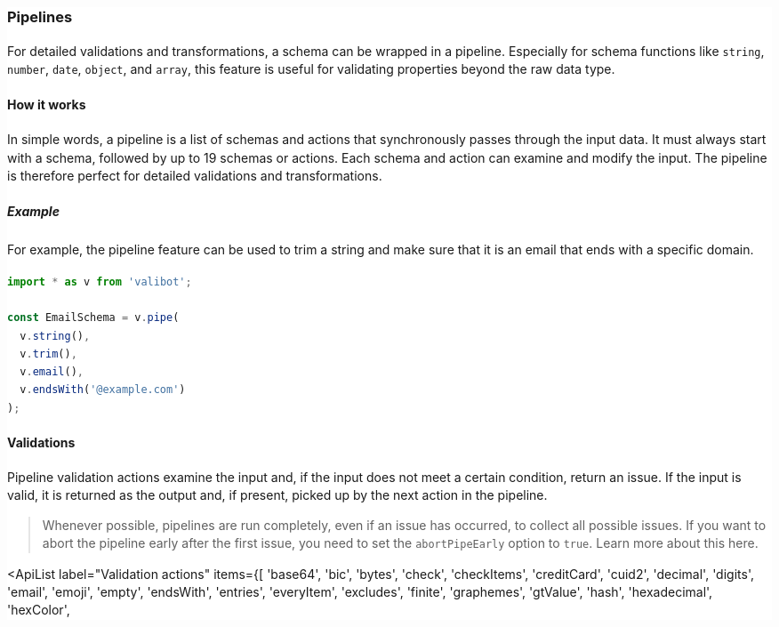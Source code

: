 ### Pipelines

For detailed validations and transformations, a schema can be wrapped in a pipeline. Especially for schema functions like <Link href="/api/string/">`string`</Link>, <Link href="/api/number/">`number`</Link>, <Link href="/api/date/">`date`</Link>, <Link href="/api/object/">`object`</Link>, and <Link href="/api/array/">`array`</Link>, this feature is useful for validating properties beyond the raw data type.

#### How it works

In simple words, a pipeline is a list of schemas and actions that synchronously passes through the input data. It must always start with a schema, followed by up to 19 schemas or actions. Each schema and action can examine and modify the input. The pipeline is therefore perfect for detailed validations and transformations.

##### Example

For example, the pipeline feature can be used to trim a string and make sure that it is an email that ends with a specific domain.

```ts
import * as v from 'valibot';

const EmailSchema = v.pipe(
  v.string(),
  v.trim(),
  v.email(),
  v.endsWith('@example.com')
);
```

#### Validations

Pipeline validation actions examine the input and, if the input does not meet a certain condition, return an issue. If the input is valid, it is returned as the output and, if present, picked up by the next action in the pipeline.

> Whenever possible, pipelines are run completely, even if an issue has occurred, to collect all possible issues. If you want to abort the pipeline early after the first issue, you need to set the `abortPipeEarly` option to `true`. Learn more about this <Link href="/guides/parse-data/#configuration">here</Link>.

<ApiList
  label="Validation actions"
  items={[
    'base64',
    'bic',
    'bytes',
    'check',
    'checkItems',
    'creditCard',
    'cuid2',
    'decimal',
    'digits',
    'email',
    'emoji',
    'empty',
    'endsWith',
    'entries',
    'everyItem',
    'excludes',
    'finite',
    'graphemes',
    'gtValue',
    'hash',
    'hexadecimal',
    'hexColor',